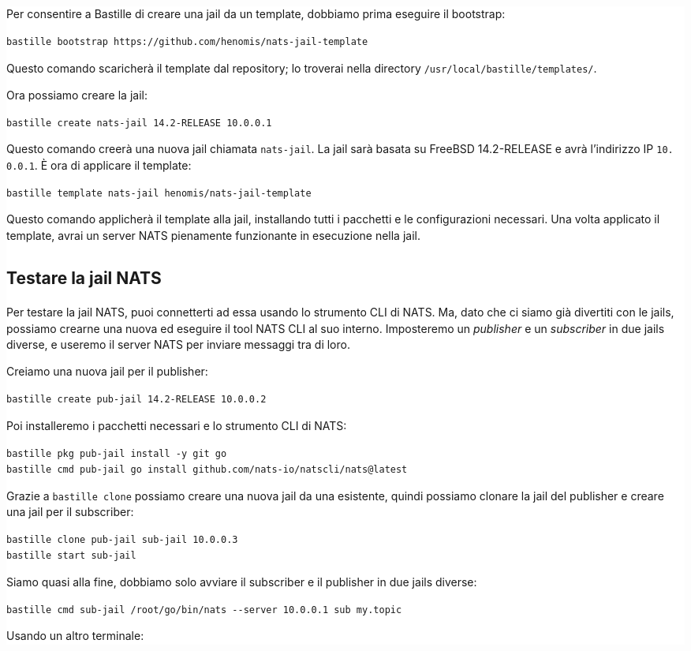 Per consentire a Bastille di creare una jail da un template, dobbiamo prima eseguire il bootstrap:

```shell
bastille bootstrap https://github.com/henomis/nats-jail-template
```

Questo comando scaricherà il template dal repository; lo troverai nella directory `/usr/local/bastille/templates/`.

Ora possiamo creare la jail:

```shell
bastille create nats-jail 14.2-RELEASE 10.0.0.1
```

Questo comando creerà una nuova jail chiamata `nats-jail`. La jail sarà basata su FreeBSD 14.2-RELEASE e avrà l’indirizzo IP `10.0.0.1`. È ora di applicare il template:

```shell
bastille template nats-jail henomis/nats-jail-template
```

Questo comando applicherà il template alla jail, installando tutti i pacchetti e le configurazioni necessari. Una volta applicato il template, avrai un server NATS pienamente funzionante in esecuzione nella jail.

## Testare la jail NATS

Per testare la jail NATS, puoi connetterti ad essa usando lo strumento CLI di NATS. Ma, dato che ci siamo già divertiti con le jails, possiamo crearne una nuova ed eseguire il tool NATS CLI al suo interno. Imposteremo un *publisher* e un *subscriber* in due jails diverse, e useremo il server NATS per inviare messaggi tra di loro.

Creiamo una nuova jail per il publisher:

```shell
bastille create pub-jail 14.2-RELEASE 10.0.0.2
```

Poi installeremo i pacchetti necessari e lo strumento CLI di NATS:

```shell
bastille pkg pub-jail install -y git go
bastille cmd pub-jail go install github.com/nats-io/natscli/nats@latest
```

Grazie a `bastille clone` possiamo creare una nuova jail da una esistente, quindi possiamo clonare la jail del publisher e creare una jail per il subscriber:

```shell
bastille clone pub-jail sub-jail 10.0.0.3
bastille start sub-jail
```

Siamo quasi alla fine, dobbiamo solo avviare il subscriber e il publisher in due jails diverse:

```shell
bastille cmd sub-jail /root/go/bin/nats --server 10.0.0.1 sub my.topic
```

Usando un altro terminale:
